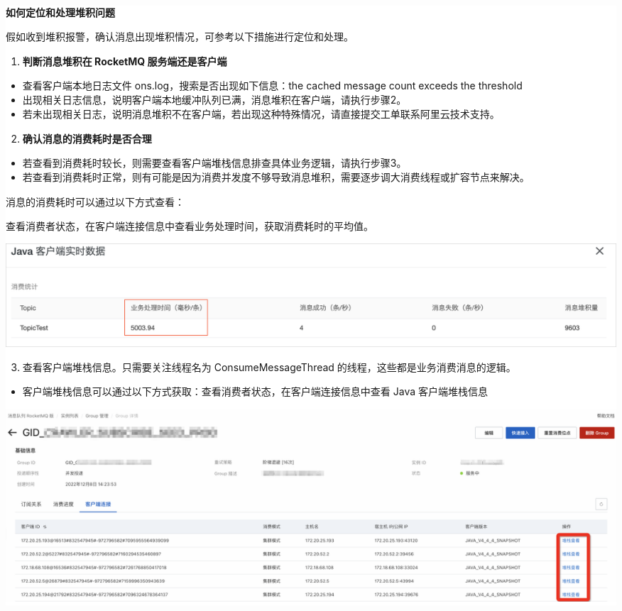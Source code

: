 

**如何定位和处理堆积问题**

假如收到堆积报警，确认消息出现堆积情况，可参考以下措施进行定位和处理。

1. **判断消息堆积在 RocketMQ 服务端还是客户端**

- 查看客户端本地日志文件 ons.log，搜索是否出现如下信息：the cached message count exceeds the threshold
- 出现相关日志信息，说明客户端本地缓冲队列已满，消息堆积在客户端，请执行步骤2。
- 若未出现相关日志，说明消息堆积不在客户端，若出现这种特殊情况，请直接提交工单联系阿里云技术支持。

2. **确认消息的消费耗时是否合理**

- 若查看到消费耗时较长，则需要查看客户端堆栈信息排查具体业务逻辑，请执行步骤3。
- 若查看到消费耗时正常，则有可能是因为消费并发度不够导致消息堆积，需要逐步调大消费线程或扩容节点来解决。

消息的消费耗时可以通过以下方式查看：

查看消费者状态，在客户端连接信息中查看业务处理时间，获取消费耗时的平均值。

![图片](assets/640-20230117171933213.png)



3. 查看客户端堆栈信息。只需要关注线程名为 ConsumeMessageThread 的线程，这些都是业务消费消息的逻辑。

- 客户端堆栈信息可以通过以下方式获取：查看消费者状态，在客户端连接信息中查看 Java 客户端堆栈信息

![图片](assets/640-20230117171958803.png)

